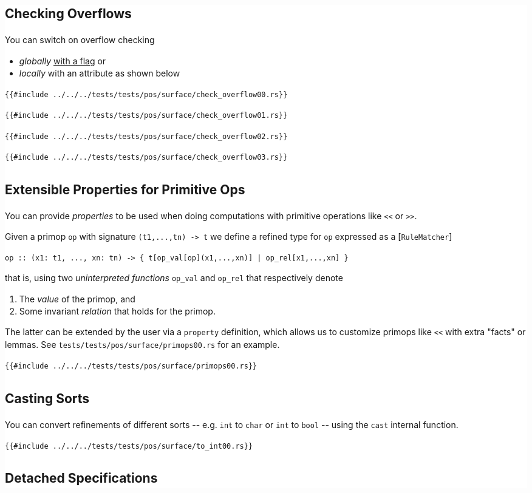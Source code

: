 ## Checking Overflows

You can switch on overflow checking

- _globally_ [with a flag](http://localhost:3000/guide/run.html?highlight=cache#flux-flags) or
- _locally_ with an attribute as shown below

```rust,noplayground
{{#include ../../../tests/tests/pos/surface/check_overflow00.rs}}
```

```rust,noplayground
{{#include ../../../tests/tests/pos/surface/check_overflow01.rs}}
```

```rust,noplayground
{{#include ../../../tests/tests/pos/surface/check_overflow02.rs}}
```

```rust,noplayground
{{#include ../../../tests/tests/pos/surface/check_overflow03.rs}}
```

## Extensible Properties for Primitive Ops

You can provide _properties_ to be used when doing computations with
primitive operations like `<<` or `>>`.

Given a primop `op` with signature `(t1,...,tn) -> t` we define
a refined type for `op` expressed as a [`RuleMatcher`]

```rust,noplayground
op :: (x1: t1, ..., xn: tn) -> { t[op_val[op](x1,...,xn)] | op_rel[x1,...,xn] }
```

that is, using two _uninterpreted functions_ `op_val` and `op_rel` that respectively denote

1. The _value_ of the primop, and
2. Some invariant _relation_ that holds for the primop.

The latter can be extended by the user via a `property` definition,
which allows us to customize primops like `<<` with extra "facts"
or lemmas. See `tests/tests/pos/surface/primops00.rs` for an example.

```rust,noplayground
{{#include ../../../tests/tests/pos/surface/primops00.rs}}
```

## Casting Sorts

You can convert refinements of different sorts -- e.g. `int` to `char` or `int` to `bool` --
using the `cast` internal function.

```rust,noplayground
{{#include ../../../tests/tests/pos/surface/to_int00.rs}}
```

## Detached Specifications


[^ignore-shorthand]: `#[flux_rs::ignore]` (resp. `#[flux_rs::trusted]`) is shorthand for `#[flux_rs::ignore(yes)]` (resp. `#[flux_rs::trusted(yes)]`).